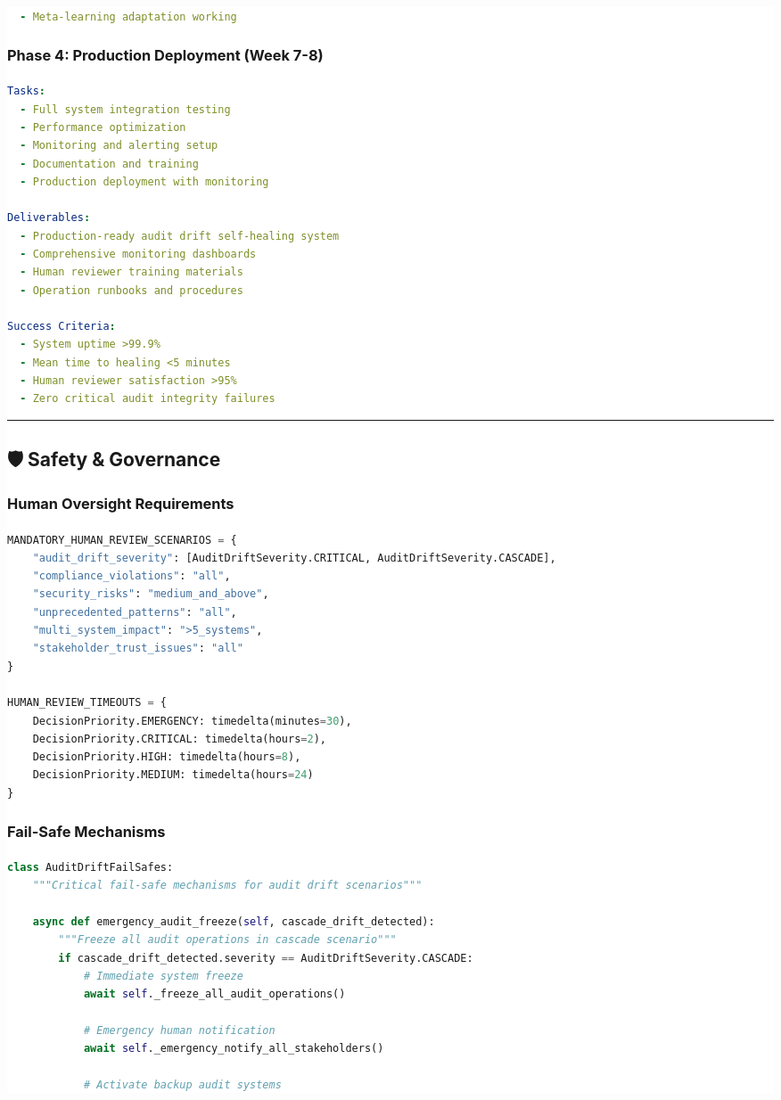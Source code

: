 ```yaml
  - Meta-learning adaptation working
```

### **Phase 4: Production Deployment (Week 7-8)**
```yaml
Tasks:
  - Full system integration testing
  - Performance optimization
  - Monitoring and alerting setup
  - Documentation and training
  - Production deployment with monitoring

Deliverables:
  - Production-ready audit drift self-healing system
  - Comprehensive monitoring dashboards
  - Human reviewer training materials
  - Operation runbooks and procedures

Success Criteria:
  - System uptime >99.9%
  - Mean time to healing <5 minutes
  - Human reviewer satisfaction >95%
  - Zero critical audit integrity failures
```

---

## 🛡️ **Safety & Governance**

### Human Oversight Requirements
```python
MANDATORY_HUMAN_REVIEW_SCENARIOS = {
    "audit_drift_severity": [AuditDriftSeverity.CRITICAL, AuditDriftSeverity.CASCADE],
    "compliance_violations": "all",
    "security_risks": "medium_and_above",
    "unprecedented_patterns": "all",
    "multi_system_impact": ">5_systems",
    "stakeholder_trust_issues": "all"
}

HUMAN_REVIEW_TIMEOUTS = {
    DecisionPriority.EMERGENCY: timedelta(minutes=30),
    DecisionPriority.CRITICAL: timedelta(hours=2),
    DecisionPriority.HIGH: timedelta(hours=8),
    DecisionPriority.MEDIUM: timedelta(hours=24)
}
```

### Fail-Safe Mechanisms
```python
class AuditDriftFailSafes:
    """Critical fail-safe mechanisms for audit drift scenarios"""

    async def emergency_audit_freeze(self, cascade_drift_detected):
        """Freeze all audit operations in cascade scenario"""
        if cascade_drift_detected.severity == AuditDriftSeverity.CASCADE:
            # Immediate system freeze
            await self._freeze_all_audit_operations()

            # Emergency human notification
            await self._emergency_notify_all_stakeholders()

            # Activate backup audit systems
```